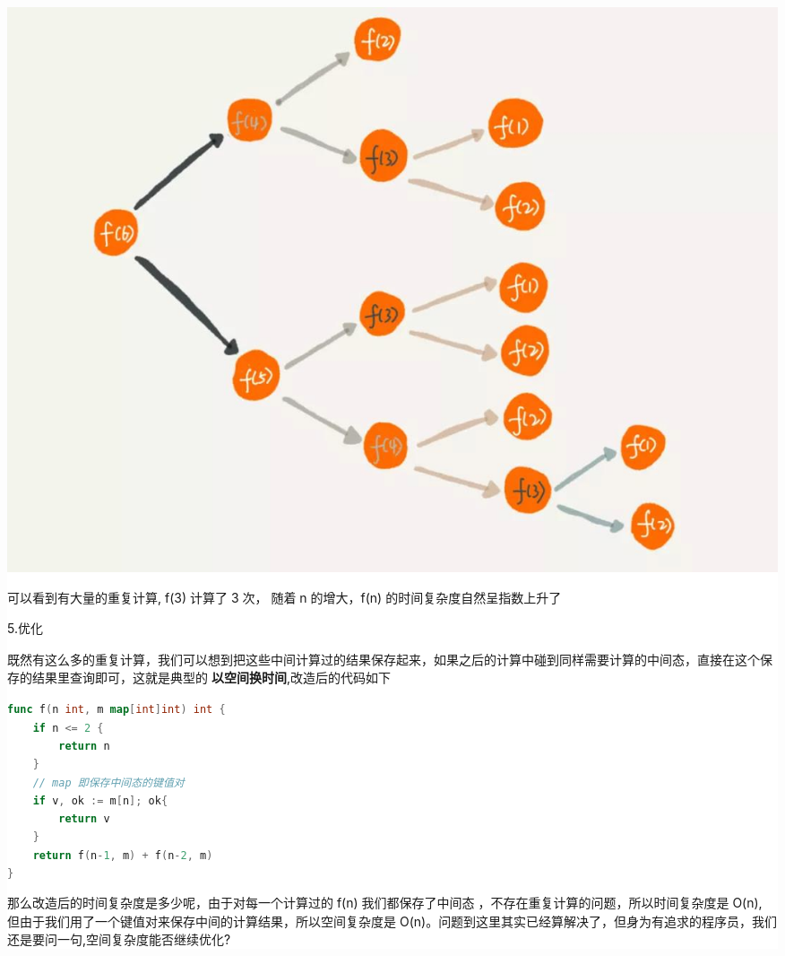 ![](图片/递归/斐波那契图解.jpg)

可以看到有大量的重复计算, f(3) 计算了 3 次， 随着 n 的增大，f(n) 的时间复杂度自然呈指数上升了

5.优化 

既然有这么多的重复计算，我们可以想到把这些中间计算过的结果保存起来，如果之后的计算中碰到同样需要计算的中间态，直接在这个保存的结果里查询即可，这就是典型的 **以空间换时间**,改造后的代码如下

```go
func f(n int, m map[int]int) int {
	if n <= 2 {
		return n
	}
	// map 即保存中间态的键值对
	if v, ok := m[n]; ok{
		return v
	}
	return f(n-1, m) + f(n-2, m)
}
```

那么改造后的时间复杂度是多少呢，由于对每一个计算过的 f(n) 我们都保存了中间态 ，不存在重复计算的问题，所以时间复杂度是 O(n), 但由于我们用了一个键值对来保存中间的计算结果，所以空间复杂度是 O(n)。问题到这里其实已经算解决了，但身为有追求的程序员，我们还是要问一句,空间复杂度能否继续优化?
